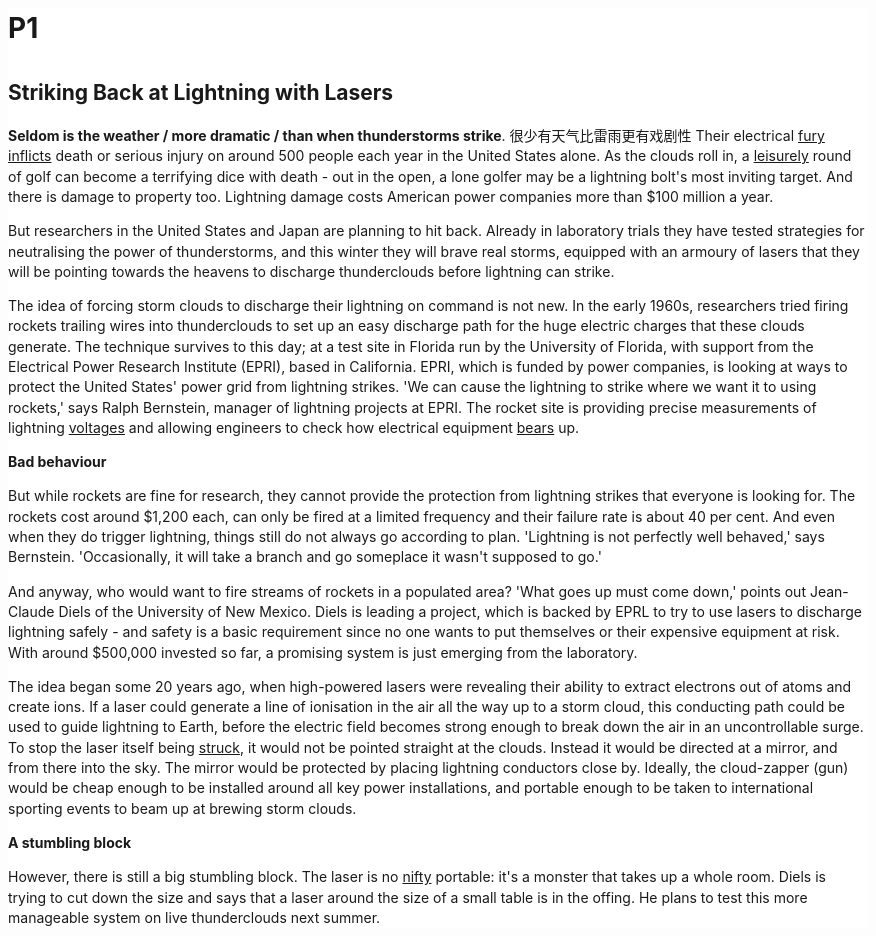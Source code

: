 # P1

## Striking Back at Lightning with Lasers

**Seldom is the weather / more dramatic / than when thunderstorms strike**. 很少有天气比雷雨更有戏剧性 Their electrical <u>fury</u> <u>inflicts</u> death or serious injury on around 500 people each year in the United States alone. As the clouds roll in, a <u>leisurely</u> round of golf can become a terrifying dice with death - out in the open, a lone golfer may be a lightning bolt's most inviting target. And there is damage to property too. Lightning damage costs American power companies more than $100 million a year.

But researchers in the United States and Japan are planning to hit back. Already in laboratory trials they have tested strategies for neutralising the power of thunderstorms, and this winter they will brave real storms, equipped with an armoury of lasers that they will be pointing towards the heavens to discharge thunderclouds before lightning can strike.

The idea of forcing storm clouds to discharge their lightning on command is not new. In the early 1960s, researchers tried firing rockets trailing wires into thunderclouds to set up an easy discharge path for the huge electric charges that these clouds generate. The technique survives to this day; at a test site in Florida run by the University of Florida, with support from the Electrical Power Research Institute (EPRI), based in California. EPRI, which is funded by power companies, is looking at ways to protect the United States' power grid from lightning strikes. 'We can cause the lightning to strike where we want it to using rockets,' says Ralph Bernstein, manager of lightning projects at EPRI. The rocket site is providing precise measurements of lightning <u>voltages</u> and allowing engineers to check how electrical equipment <u>bears</u> up.

**Bad behaviour**

But while rockets are fine for research, they cannot provide the protection from lightning strikes that everyone is looking for. The rockets cost around $1,200 each, can only be fired at a limited frequency and their failure rate is about 40 per cent. And even when they do trigger lightning, things still do not always go according to plan. 'Lightning is not perfectly well behaved,' says Bernstein. 'Occasionally, it will take a branch and go someplace it wasn't supposed to go.'

And anyway, who would want to fire streams of rockets in a populated area? 'What goes up must come down,' points out Jean-Claude Diels of the University of New Mexico. Diels is leading a project, which is backed by EPRL to try to use lasers to discharge lightning safely - and safety is a basic requirement since no one wants to put themselves or their expensive equipment at risk. With around $500,000 invested so far, a promising system is just emerging from the laboratory.

The idea began some 20 years ago, when high-powered lasers were revealing their ability to extract electrons out of atoms and create ions. If a laser could generate a line of ionisation in the air all the way up to a storm cloud, this conducting path could be used to guide lightning to Earth, before the electric field becomes strong enough to break down the air in an uncontrollable surge. To stop the laser itself being <u>struck</u>, it would not be pointed straight at the clouds. Instead it would be directed at a mirror, and from there into the sky. The mirror would be protected by placing lightning conductors close by. Ideally, the cloud-zapper (gun) would be cheap enough to be installed around all key power installations, and portable enough to be taken to international sporting events to beam up at brewing storm clouds.

**A stumbling block**

However, there is still a big stumbling block. The laser is no <u>nifty</u> portable: it's a monster that takes up a whole room. Diels is trying to cut down the size and says that a laser around the size of a small table is in the offing. He plans to test this more manageable system on live thunderclouds next summer.
